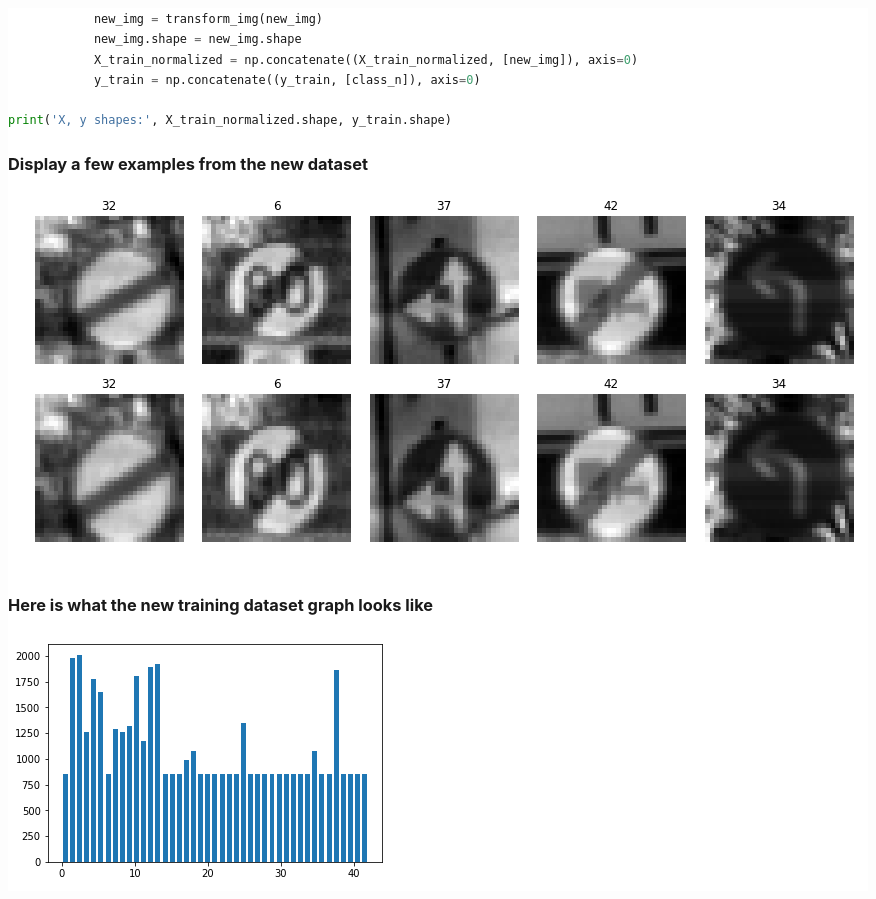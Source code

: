 ```python
            new_img = transform_img(new_img)
            new_img.shape = new_img.shape
            X_train_normalized = np.concatenate((X_train_normalized, [new_img]), axis=0)
            y_train = np.concatenate((y_train, [class_n]), axis=0)
            
print('X, y shapes:', X_train_normalized.shape, y_train.shape)
```
    

### Display a few examples from the new dataset


![png](output_30_0.png)


### Here is what the new training dataset graph looks like


![png](output_32_0.png)


